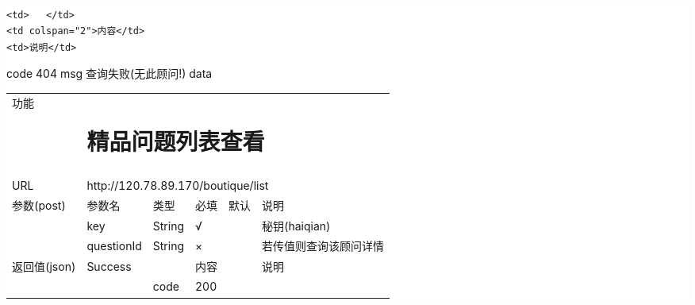     <td>   </td>
    <td colspan="2">内容</td>
    <td>说明</td>
</tr>
<tr>
   <td>	code</td>
    <td colspan="2"> 404 </td>
    <td></td>
</tr>
<tr>
   <td>msg</td>
    <td colspan="2"> 查询失败(无此顾问!)</td>
    <td></td>
</tr>
<tr>
   <td>	data</td>
    <td colspan="2">  </td>
    <td></td>
</tr>
</table>

<table>
 <tr>
 <td>功能</td><td colspan="5"><h1>精品问题列表查看</td></tr>
 <tr>
 <td>URL</td><td colspan="5">http://120.78.89.170/boutique/list</td>
 </tr>
<tr>
    <td rowspan="3">参数(post)<br/>
        </td>
    <td>参数名</td>
    <td> 类型 </td>
    <td>必填</td>
    <td>默认</td>
    <td>说明</td>
</tr>
<tr>
   <td>key</td>
    <td> String </td>
    <td>√</td>
    <td> </td>
    <td>秘钥(haiqian)</td>
</tr>
<tr>
   <td>questionId</td>
    <td> String </td>
    <td>×</td>
    <td> </td>
    <td>若传值则查询该顾问详情</td>
</tr>

<tr>
    <td rowspan="8">返回值(json)</td>
    <td rowspan="4">Success</td>
    <td>   </td>
    <td colspan="2">内容</td>
    <td>说明</td>
</tr>
<tr>
   <td>code</td>
    <td colspan="2"> 200 </td>
    <td></td>
</tr>
<tr>